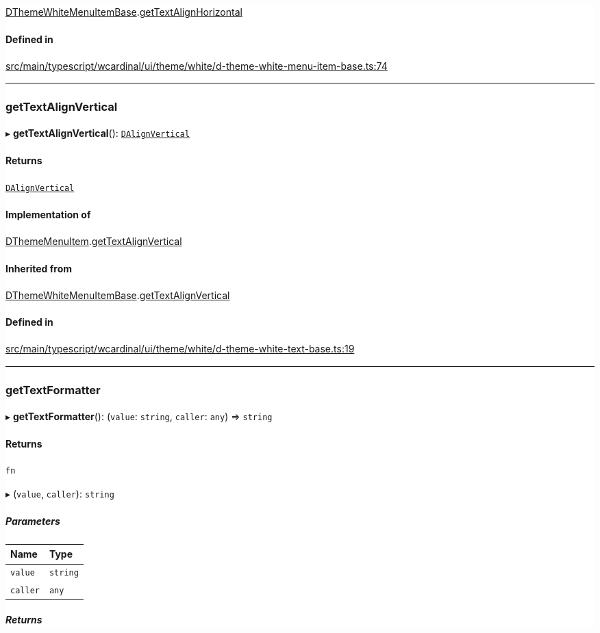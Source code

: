 [DThemeWhiteMenuItemBase](DThemeWhiteMenuItemBase.md).[getTextAlignHorizontal](DThemeWhiteMenuItemBase.md#gettextalignhorizontal)

#### Defined in

[src/main/typescript/wcardinal/ui/theme/white/d-theme-white-menu-item-base.ts:74](https://github.com/winter-cardinal/winter-cardinal-ui/blob/v0.167.0/src/main/typescript/wcardinal/ui/theme/white/d-theme-white-menu-item-base.ts#L74)

___

### getTextAlignVertical

▸ **getTextAlignVertical**(): [`DAlignVertical`](../index.md#dalignvertical)

#### Returns

[`DAlignVertical`](../index.md#dalignvertical)

#### Implementation of

[DThemeMenuItem](../interfaces/DThemeMenuItem.md).[getTextAlignVertical](../interfaces/DThemeMenuItem.md#gettextalignvertical)

#### Inherited from

[DThemeWhiteMenuItemBase](DThemeWhiteMenuItemBase.md).[getTextAlignVertical](DThemeWhiteMenuItemBase.md#gettextalignvertical)

#### Defined in

[src/main/typescript/wcardinal/ui/theme/white/d-theme-white-text-base.ts:19](https://github.com/winter-cardinal/winter-cardinal-ui/blob/v0.167.0/src/main/typescript/wcardinal/ui/theme/white/d-theme-white-text-base.ts#L19)

___

### getTextFormatter

▸ **getTextFormatter**(): (`value`: `string`, `caller`: `any`) => `string`

#### Returns

`fn`

▸ (`value`, `caller`): `string`

##### Parameters

| Name | Type |
| :------ | :------ |
| `value` | `string` |
| `caller` | `any` |

##### Returns
